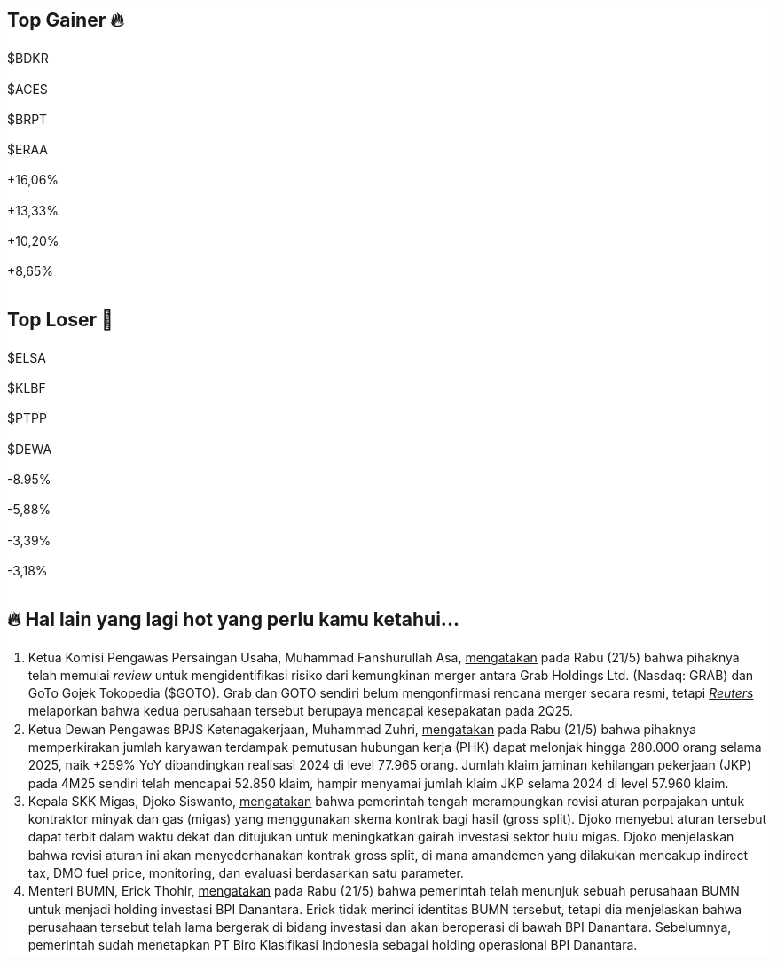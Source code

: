## Top Gainer 🔥

$BDKR

$ACES

$BRPT

$ERAA

+16,06%

+13,33%

+10,20%

+8,65%

## Top Loser 🤕

$ELSA

$KLBF

$PTPP

$DEWA

\-8.95%

\-5,88%

\-3,39%

\-3,18%

## 🔥 Hal lain yang lagi hot yang perlu kamu ketahui...

1.  Ketua Komisi Pengawas Persaingan Usaha, Muhammad Fanshurullah Asa, [mengatakan](https://www.reuters.com/sustainability/boards-policy-regulation/indonesias-antitrust-body-looking-into-risks-reported-grab-goto-merger-2025-05-21/) pada Rabu (21/5) bahwa pihaknya telah memulai _review_ untuk mengidentifikasi risiko dari kemungkinan merger antara Grab Holdings Ltd. (Nasdaq: GRAB) dan GoTo Gojek Tokopedia ($GOTO). Grab dan GOTO sendiri belum mengonfirmasi rencana merger secara resmi, tetapi [_Reuters_](https://snips.stockbit.com/snips-terbaru/minyak-3-indikasi-oversold-peningkatan-permintaan#:~:text=%24GOTO%3A%20Reuters,miliar%20dolar%20AS.) melaporkan bahwa kedua perusahaan tersebut berupaya mencapai kesepakatan pada 2Q25.
2.  Ketua Dewan Pengawas BPJS Ketenagakerjaan, Muhammad Zuhri, [mengatakan](https://epaper.kontan.co.id/mobile/harian/2025/05/22) pada Rabu (21/5) bahwa pihaknya memperkirakan jumlah karyawan terdampak pemutusan hubungan kerja (PHK) dapat melonjak hingga 280.000 orang selama 2025, naik +259% YoY dibandingkan realisasi 2024 di level 77.965 orang. Jumlah klaim jaminan kehilangan pekerjaan (JKP) pada 4M25 sendiri telah mencapai 52.850 klaim, hampir menyamai jumlah klaim JKP selama 2024 di level 57.960 klaim.
3.  Kepala SKK Migas, Djoko Siswanto, [mengatakan](https://www.bloombergtechnoz.com/detail-news/71831/revisi-aturan-perpajakan-rezim-gross-split-migas-segera-rampung/2) bahwa pemerintah tengah merampungkan revisi aturan perpajakan untuk kontraktor minyak dan gas (migas) yang menggunakan skema kontrak bagi hasil (gross split). Djoko menyebut aturan tersebut dapat terbit dalam waktu dekat dan ditujukan untuk meningkatkan gairah investasi sektor hulu migas. Djoko menjelaskan bahwa revisi aturan ini akan menyederhanakan kontrak gross split, di mana amandemen yang dilakukan mencakup indirect tax, DMO fuel price, monitoring, dan evaluasi berdasarkan satu parameter.
4.  Menteri BUMN, Erick Thohir, [mengatakan](https://market.bisnis.com/read/20250521/192/1878782/bocoran-erick-thohir-soal-penunjukan-bumn-holding-investasi-danantara) pada Rabu (21/5) bahwa pemerintah telah menunjuk sebuah perusahaan BUMN untuk menjadi holding investasi BPI Danantara. Erick tidak merinci identitas BUMN tersebut, tetapi dia menjelaskan bahwa perusahaan tersebut telah lama bergerak di bidang investasi dan akan beroperasi di bawah BPI Danantara. Sebelumnya, pemerintah sudah menetapkan PT Biro Klasifikasi Indonesia sebagai holding operasional BPI Danantara.